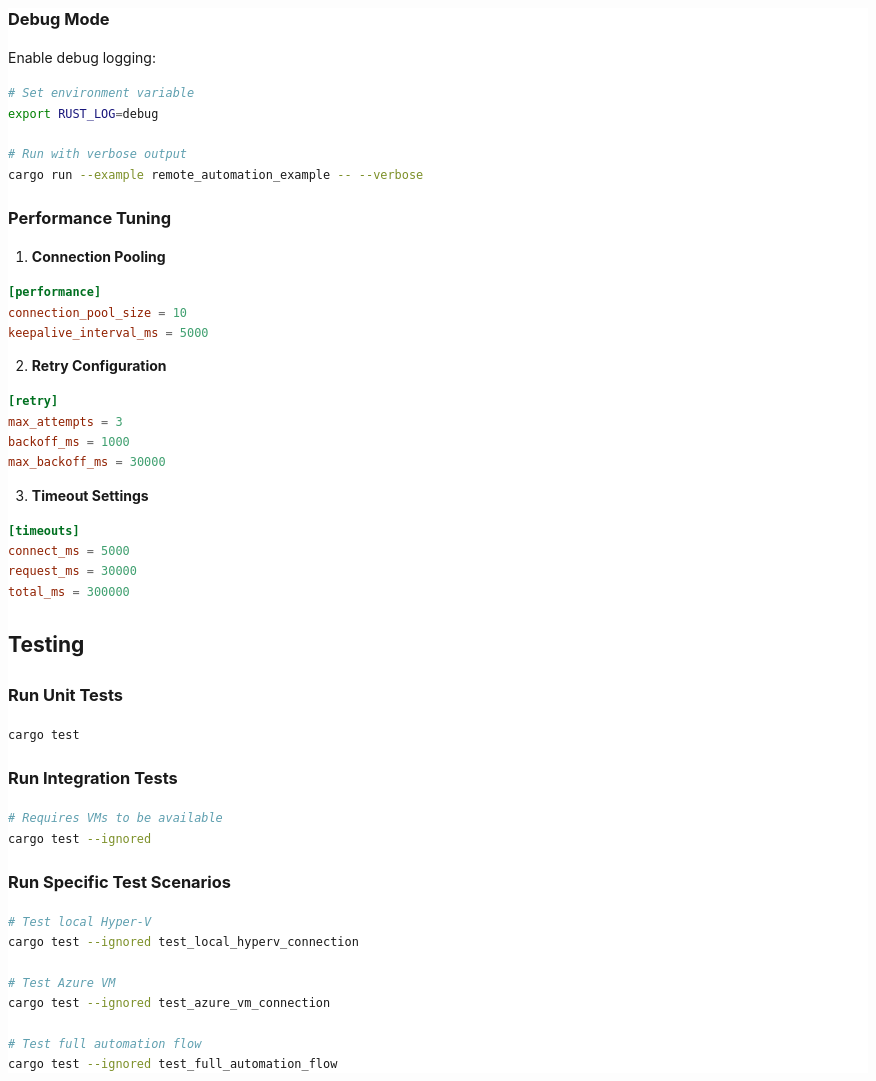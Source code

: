 ### Debug Mode

Enable debug logging:
```bash
# Set environment variable
export RUST_LOG=debug

# Run with verbose output
cargo run --example remote_automation_example -- --verbose
```

### Performance Tuning

1. **Connection Pooling**
```toml
[performance]
connection_pool_size = 10
keepalive_interval_ms = 5000
```

2. **Retry Configuration**
```toml
[retry]
max_attempts = 3
backoff_ms = 1000
max_backoff_ms = 30000
```

3. **Timeout Settings**
```toml
[timeouts]
connect_ms = 5000
request_ms = 30000
total_ms = 300000
```

## Testing

### Run Unit Tests
```bash
cargo test
```

### Run Integration Tests
```bash
# Requires VMs to be available
cargo test --ignored
```

### Run Specific Test Scenarios
```bash
# Test local Hyper-V
cargo test --ignored test_local_hyperv_connection

# Test Azure VM
cargo test --ignored test_azure_vm_connection

# Test full automation flow
cargo test --ignored test_full_automation_flow
```

